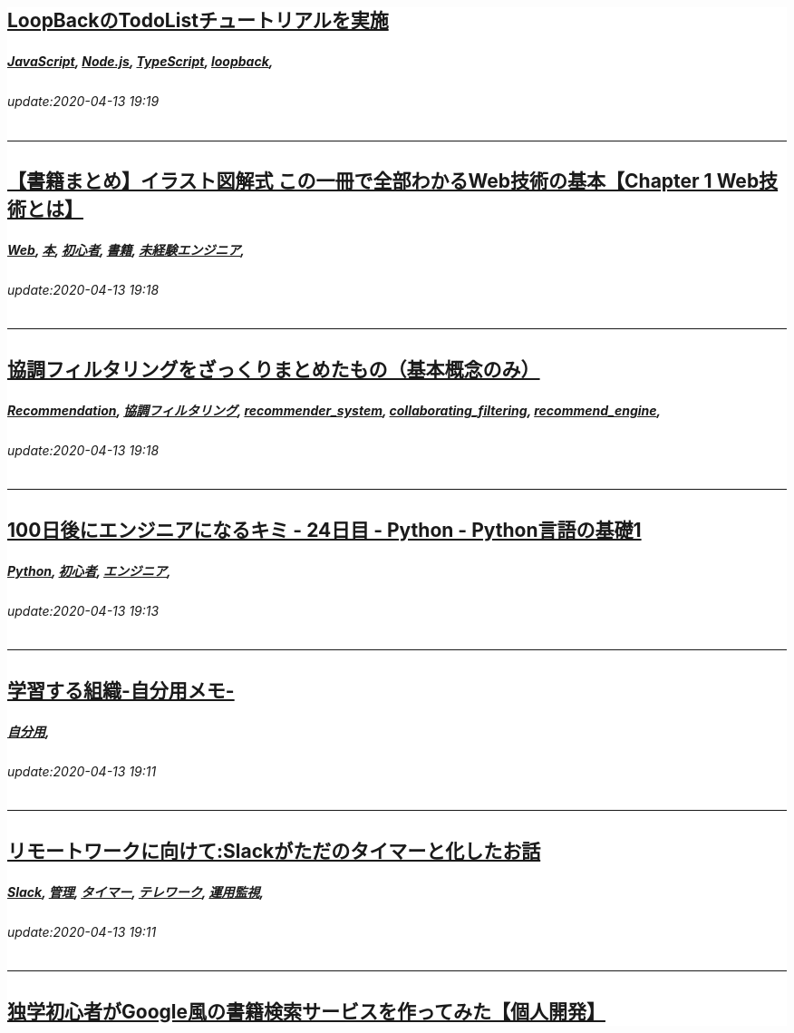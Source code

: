 ## [LoopBackのTodoListチュートリアルを実施](https://qiita.com/Esfahan/items/23ebee25ddf13dcfdf3c)
##### [JavaScript](https://qiita.com/tags/JavaScript), [Node.js](https://qiita.com/tags/Node.js), [TypeScript](https://qiita.com/tags/TypeScript), [loopback](https://qiita.com/tags/loopback), 
###### update:2020-04-13 19:19
---
## [【書籍まとめ】イラスト図解式 この一冊で全部わかるWeb技術の基本【Chapter 1 Web技術とは】](https://qiita.com/miketa_webprgr/items/3eff1c51d86c04a69135)
##### [Web](https://qiita.com/tags/Web), [本](https://qiita.com/tags/本), [初心者](https://qiita.com/tags/初心者), [書籍](https://qiita.com/tags/書籍), [未経験エンジニア](https://qiita.com/tags/未経験エンジニア), 
###### update:2020-04-13 19:18
---
## [協調フィルタリングをざっくりまとめたもの（基本概念のみ）](https://qiita.com/ShinChan-1/items/11dfedff74889e2e0af3)
##### [Recommendation](https://qiita.com/tags/Recommendation), [協調フィルタリング](https://qiita.com/tags/協調フィルタリング), [recommender_system](https://qiita.com/tags/recommender_system), [collaborating_filtering](https://qiita.com/tags/collaborating_filtering), [recommend_engine](https://qiita.com/tags/recommend_engine), 
###### update:2020-04-13 19:18
---
## [100日後にエンジニアになるキミ - 24日目 - Python - Python言語の基礎1](https://qiita.com/otupy/items/6d1e5453f530e07b7aec)
##### [Python](https://qiita.com/tags/Python), [初心者](https://qiita.com/tags/初心者), [エンジニア](https://qiita.com/tags/エンジニア), 
###### update:2020-04-13 19:13
---
## [学習する組織-自分用メモ-](https://qiita.com/mynameiskashitaku/items/04e9da3d86adb695d03d)
##### [自分用](https://qiita.com/tags/自分用), 
###### update:2020-04-13 19:11
---
## [リモートワークに向けて:Slackがただのタイマーと化したお話](https://qiita.com/msy29531/items/0c23bbd3ce8c440266e0)
##### [Slack](https://qiita.com/tags/Slack), [管理](https://qiita.com/tags/管理), [タイマー](https://qiita.com/tags/タイマー), [テレワーク](https://qiita.com/tags/テレワーク), [運用監視](https://qiita.com/tags/運用監視), 
###### update:2020-04-13 19:11
---
## [独学初心者がGoogle風の書籍検索サービスを作ってみた【個人開発】 ](https://qiita.com/jindotjp/items/5156117a9a1695a7d54f)